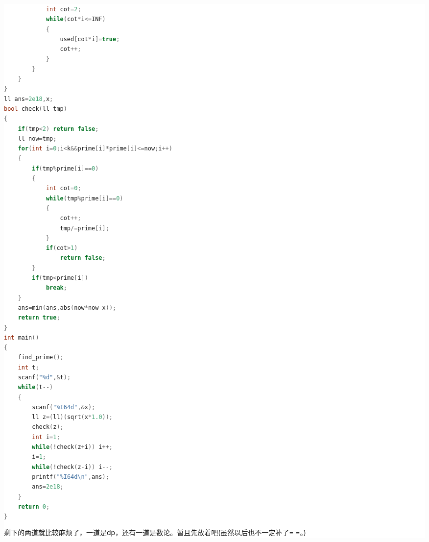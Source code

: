 ```cpp
            int cot=2;
            while(cot*i<=INF)
            {
                used[cot*i]=true;
                cot++;
            }
        }
    }
}
ll ans=2e18,x;
bool check(ll tmp)
{
    if(tmp<2) return false;
    ll now=tmp;
    for(int i=0;i<k&&prime[i]*prime[i]<=now;i++)
    {
        if(tmp%prime[i]==0)
        {
            int cot=0;
            while(tmp%prime[i]==0)
            {
                cot++;
                tmp/=prime[i];
            }
            if(cot>1)
                return false;
        }
        if(tmp<prime[i])
            break;
    }
    ans=min(ans,abs(now*now-x));
    return true;
}
int main()
{
    find_prime();
    int t;
    scanf("%d",&t);
    while(t--)
    {
        scanf("%I64d",&x);
        ll z=(ll)(sqrt(x*1.0));
        check(z);
        int i=1;
        while(!check(z+i)) i++;
        i=1;
        while(!check(z-i)) i--;
        printf("%I64d\n",ans);
        ans=2e18;
    }
    return 0;
}
```

剩下的两道就比较麻烦了，一道是dp，还有一道是数论。暂且先放着吧(虽然以后也不一定补了= =。)



